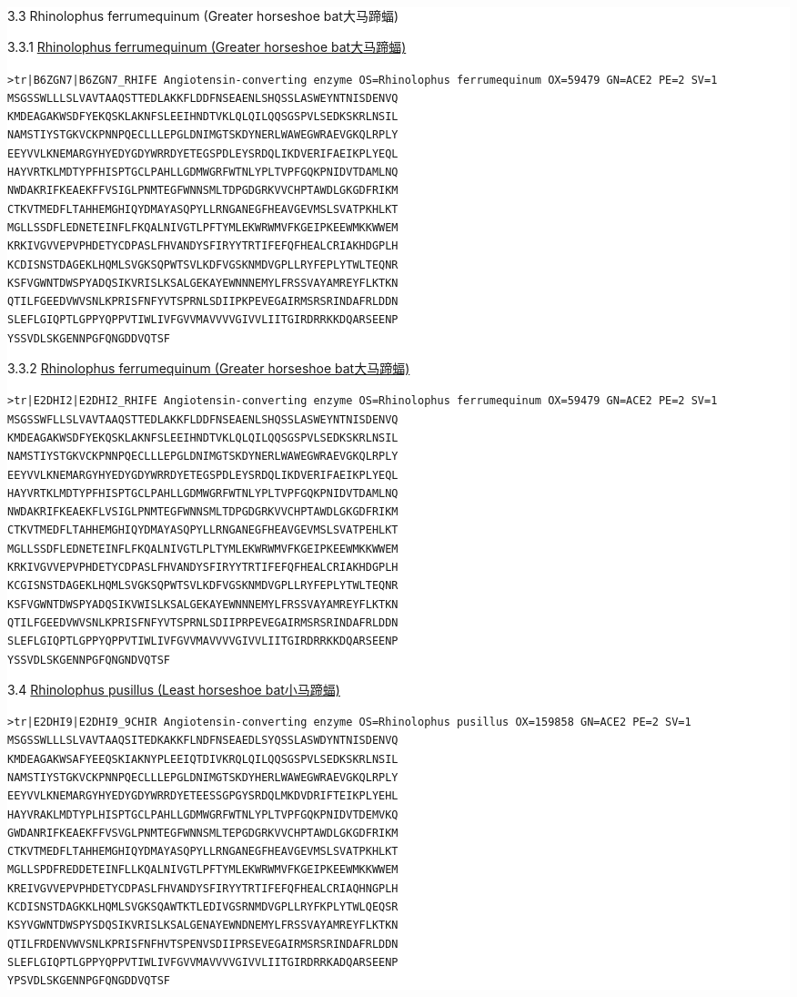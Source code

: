    3.3 Rhinolophus ferrumequinum (Greater horseshoe bat大马蹄蝠)

   3.3.1 [Rhinolophus ferrumequinum (Greater horseshoe bat大马蹄蝠)](https://www.uniprot.org/uniprot/B6ZGN7)
```
>tr|B6ZGN7|B6ZGN7_RHIFE Angiotensin-converting enzyme OS=Rhinolophus ferrumequinum OX=59479 GN=ACE2 PE=2 SV=1
MSGSSWLLLSLVAVTAAQSTTEDLAKKFLDDFNSEAENLSHQSSLASWEYNTNISDENVQ
KMDEAGAKWSDFYEKQSKLAKNFSLEEIHNDTVKLQLQILQQSGSPVLSEDKSKRLNSIL
NAMSTIYSTGKVCKPNNPQECLLLEPGLDNIMGTSKDYNERLWAWEGWRAEVGKQLRPLY
EEYVVLKNEMARGYHYEDYGDYWRRDYETEGSPDLEYSRDQLIKDVERIFAEIKPLYEQL
HAYVRTKLMDTYPFHISPTGCLPAHLLGDMWGRFWTNLYPLTVPFGQKPNIDVTDAMLNQ
NWDAKRIFKEAEKFFVSIGLPNMTEGFWNNSMLTDPGDGRKVVCHPTAWDLGKGDFRIKM
CTKVTMEDFLTAHHEMGHIQYDMAYASQPYLLRNGANEGFHEAVGEVMSLSVATPKHLKT
MGLLSSDFLEDNETEINFLFKQALNIVGTLPFTYMLEKWRWMVFKGEIPKEEWMKKWWEM
KRKIVGVVEPVPHDETYCDPASLFHVANDYSFIRYYTRTIFEFQFHEALCRIAKHDGPLH
KCDISNSTDAGEKLHQMLSVGKSQPWTSVLKDFVGSKNMDVGPLLRYFEPLYTWLTEQNR
KSFVGWNTDWSPYADQSIKVRISLKSALGEKAYEWNNNEMYLFRSSVAYAMREYFLKTKN
QTILFGEEDVWVSNLKPRISFNFYVTSPRNLSDIIPKPEVEGAIRMSRSRINDAFRLDDN
SLEFLGIQPTLGPPYQPPVTIWLIVFGVVMAVVVVGIVVLIITGIRDRRKKDQARSEENP
YSSVDLSKGENNPGFQNGDDVQTSF
```

   3.3.2 [Rhinolophus ferrumequinum (Greater horseshoe bat大马蹄蝠)](https://www.uniprot.org/uniprot/E2DHI2)
```
>tr|E2DHI2|E2DHI2_RHIFE Angiotensin-converting enzyme OS=Rhinolophus ferrumequinum OX=59479 GN=ACE2 PE=2 SV=1
MSGSSWFLLSLVAVTAAQSTTEDLAKKFLDDFNSEAENLSHQSSLASWEYNTNISDENVQ
KMDEAGAKWSDFYEKQSKLAKNFSLEEIHNDTVKLQLQILQQSGSPVLSEDKSKRLNSIL
NAMSTIYSTGKVCKPNNPQECLLLEPGLDNIMGTSKDYNERLWAWEGWRAEVGKQLRPLY
EEYVVLKNEMARGYHYEDYGDYWRRDYETEGSPDLEYSRDQLIKDVERIFAEIKPLYEQL
HAYVRTKLMDTYPFHISPTGCLPAHLLGDMWGRFWTNLYPLTVPFGQKPNIDVTDAMLNQ
NWDAKRIFKEAEKFLVSIGLPNMTEGFWNNSMLTDPGDGRKVVCHPTAWDLGKGDFRIKM
CTKVTMEDFLTAHHEMGHIQYDMAYASQPYLLRNGANEGFHEAVGEVMSLSVATPEHLKT
MGLLSSDFLEDNETEINFLFKQALNIVGTLPLTYMLEKWRWMVFKGEIPKEEWMKKWWEM
KRKIVGVVEPVPHDETYCDPASLFHVANDYSFIRYYTRTIFEFQFHEALCRIAKHDGPLH
KCGISNSTDAGEKLHQMLSVGKSQPWTSVLKDFVGSKNMDVGPLLRYFEPLYTWLTEQNR
KSFVGWNTDWSPYADQSIKVWISLKSALGEKAYEWNNNEMYLFRSSVAYAMREYFLKTKN
QTILFGEEDVWVSNLKPRISFNFYVTSPRNLSDIIPRPEVEGAIRMSRSRINDAFRLDDN
SLEFLGIQPTLGPPYQPPVTIWLIVFGVVMAVVVVGIVVLIITGIRDRRKKDQARSEENP
YSSVDLSKGENNPGFQNGNDVQTSF
```

   3.4 [Rhinolophus pusillus (Least horseshoe bat小马蹄蝠)](https://www.uniprot.org/uniprot/E2DHI9)
```
>tr|E2DHI9|E2DHI9_9CHIR Angiotensin-converting enzyme OS=Rhinolophus pusillus OX=159858 GN=ACE2 PE=2 SV=1
MSGSSWLLLSLVAVTAAQSITEDKAKKFLNDFNSEAEDLSYQSSLASWDYNTNISDENVQ
KMDEAGAKWSAFYEEQSKIAKNYPLEEIQTDIVKRQLQILQQSGSPVLSEDKSKRLNSIL
NAMSTIYSTGKVCKPNNPQECLLLEPGLDNIMGTSKDYHERLWAWEGWRAEVGKQLRPLY
EEYVVLKNEMARGYHYEDYGDYWRRDYETEESSGPGYSRDQLMKDVDRIFTEIKPLYEHL
HAYVRAKLMDTYPLHISPTGCLPAHLLGDMWGRFWTNLYPLTVPFGQKPNIDVTDEMVKQ
GWDANRIFKEAEKFFVSVGLPNMTEGFWNNSMLTEPGDGRKVVCHPTAWDLGKGDFRIKM
CTKVTMEDFLTAHHEMGHIQYDMAYASQPYLLRNGANEGFHEAVGEVMSLSVATPKHLKT
MGLLSPDFREDDETEINFLLKQALNIVGTLPFTYMLEKWRWMVFKGEIPKEEWMKKWWEM
KREIVGVVEPVPHDETYCDPASLFHVANDYSFIRYYTRTIFEFQFHEALCRIAQHNGPLH
KCDISNSTDAGKKLHQMLSVGKSQAWTKTLEDIVGSRNMDVGPLLRYFKPLYTWLQEQSR
KSYVGWNTDWSPYSDQSIKVRISLKSALGENAYEWNDNEMYLFRSSVAYAMREYFLKTKN
QTILFRDENVWVSNLKPRISFNFHVTSPENVSDIIPRSEVEGAIRMSRSRINDAFRLDDN
SLEFLGIQPTLGPPYQPPVTIWLIVFGVVMAVVVVGIVVLIITGIRDRRKADQARSEENP
YPSVDLSKGENNPGFQNGDDVQTSF
```
